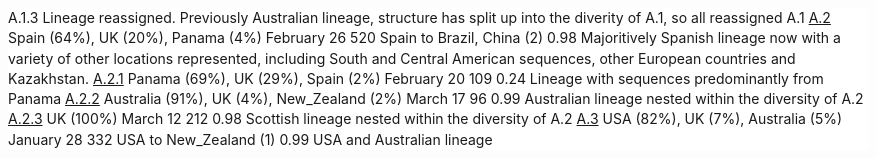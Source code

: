   <tr>
    <td>A.1.3</td>
    <td></td>
    <td></td>
    <td></td>
    <td></td>
    <td></td>
    <td>Lineage reassigned. Previously Australian lineage, structure has split up into the diverity of A.1, so all reassigned A.1</td>
  </tr>
  
  <tr>
    <td><a href="{{ 'lineages/lineage_A.2.html' | absolute_url }}">A.2</a></td>
    <td>Spain (64%), UK (20%), Panama (4%)</td>
    <td>February 26</td>
    <td>520</td>
    <td>Spain to Brazil, China (2)</td>
    <td>0.98</td>
    <td>Majoritively Spanish lineage now with a variety of other locations represented, including South and Central American sequences, other European countries and Kazakhstan. </td>
  </tr>
  
  <tr>
    <td><a href="{{ 'lineages/lineage_A.2.1.html' | absolute_url }}">A.2.1</a></td>
    <td>Panama (69%), UK (29%), Spain (2%)</td>
    <td>February 20</td>
    <td>109</td>
    <td></td>
    <td>0.24</td>
    <td>Lineage with sequences predominantly from Panama</td>
  </tr>
  
  <tr>
    <td><a href="{{ 'lineages/lineage_A.2.2.html' | absolute_url }}">A.2.2</a></td>
    <td>Australia (91%), UK (4%), New_Zealand (2%)</td>
    <td>March 17</td>
    <td>96</td>
    <td></td>
    <td>0.99</td>
    <td>Australian lineage nested within the diversity of A.2</td>
  </tr>
  
  <tr>
    <td><a href="{{ 'lineages/lineage_A.2.3.html' | absolute_url }}">A.2.3</a></td>
    <td>UK (100%)</td>
    <td>March 12</td>
    <td>212</td>
    <td></td>
    <td>0.98</td>
    <td>Scottish lineage nested within the diversity of A.2</td>
  </tr>
  
  <tr>
    <td><a href="{{ 'lineages/lineage_A.3.html' | absolute_url }}">A.3</a></td>
    <td>USA (82%), UK (7%), Australia (5%)</td>
    <td>January 28</td>
    <td>332</td>
    <td>USA to New_Zealand (1)</td>
    <td>0.99</td>
    <td>USA and Australian lineage </td>
  </tr>
  
